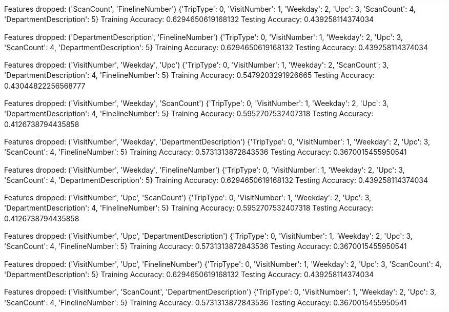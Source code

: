Features dropped: ('ScanCount', 'FinelineNumber')
{'TripType': 0, 'VisitNumber': 1, 'Weekday': 2, 'Upc': 3, 'ScanCount': 4, 'DepartmentDescription': 5}
Training Accuracy: 0.6294650619168132
Testing Accuracy: 0.439258114374034

Features dropped: ('DepartmentDescription', 'FinelineNumber')
{'TripType': 0, 'VisitNumber': 1, 'Weekday': 2, 'Upc': 3, 'ScanCount': 4, 'DepartmentDescription': 5}
Training Accuracy: 0.6294650619168132
Testing Accuracy: 0.439258114374034

Features dropped: ('VisitNumber', 'Weekday', 'Upc')
{'TripType': 0, 'VisitNumber': 1, 'Weekday': 2, 'ScanCount': 3, 'DepartmentDescription': 4, 'FinelineNumber': 5}
Training Accuracy: 0.5479203291926665
Testing Accuracy: 0.43044822256568777

Features dropped: ('VisitNumber', 'Weekday', 'ScanCount')
{'TripType': 0, 'VisitNumber': 1, 'Weekday': 2, 'Upc': 3, 'DepartmentDescription': 4, 'FinelineNumber': 5}
Training Accuracy: 0.5952707532407318
Testing Accuracy: 0.4126738794435858

Features dropped: ('VisitNumber', 'Weekday', 'DepartmentDescription')
{'TripType': 0, 'VisitNumber': 1, 'Weekday': 2, 'Upc': 3, 'ScanCount': 4, 'FinelineNumber': 5}
Training Accuracy: 0.5731313872843536
Testing Accuracy: 0.3670015455950541

Features dropped: ('VisitNumber', 'Weekday', 'FinelineNumber')
{'TripType': 0, 'VisitNumber': 1, 'Weekday': 2, 'Upc': 3, 'ScanCount': 4, 'DepartmentDescription': 5}
Training Accuracy: 0.6294650619168132
Testing Accuracy: 0.439258114374034

Features dropped: ('VisitNumber', 'Upc', 'ScanCount')
{'TripType': 0, 'VisitNumber': 1, 'Weekday': 2, 'Upc': 3, 'DepartmentDescription': 4, 'FinelineNumber': 5}
Training Accuracy: 0.5952707532407318
Testing Accuracy: 0.4126738794435858

Features dropped: ('VisitNumber', 'Upc', 'DepartmentDescription')
{'TripType': 0, 'VisitNumber': 1, 'Weekday': 2, 'Upc': 3, 'ScanCount': 4, 'FinelineNumber': 5}
Training Accuracy: 0.5731313872843536
Testing Accuracy: 0.3670015455950541

Features dropped: ('VisitNumber', 'Upc', 'FinelineNumber')
{'TripType': 0, 'VisitNumber': 1, 'Weekday': 2, 'Upc': 3, 'ScanCount': 4, 'DepartmentDescription': 5}
Training Accuracy: 0.6294650619168132
Testing Accuracy: 0.439258114374034

Features dropped: ('VisitNumber', 'ScanCount', 'DepartmentDescription')
{'TripType': 0, 'VisitNumber': 1, 'Weekday': 2, 'Upc': 3, 'ScanCount': 4, 'FinelineNumber': 5}
Training Accuracy: 0.5731313872843536
Testing Accuracy: 0.3670015455950541
